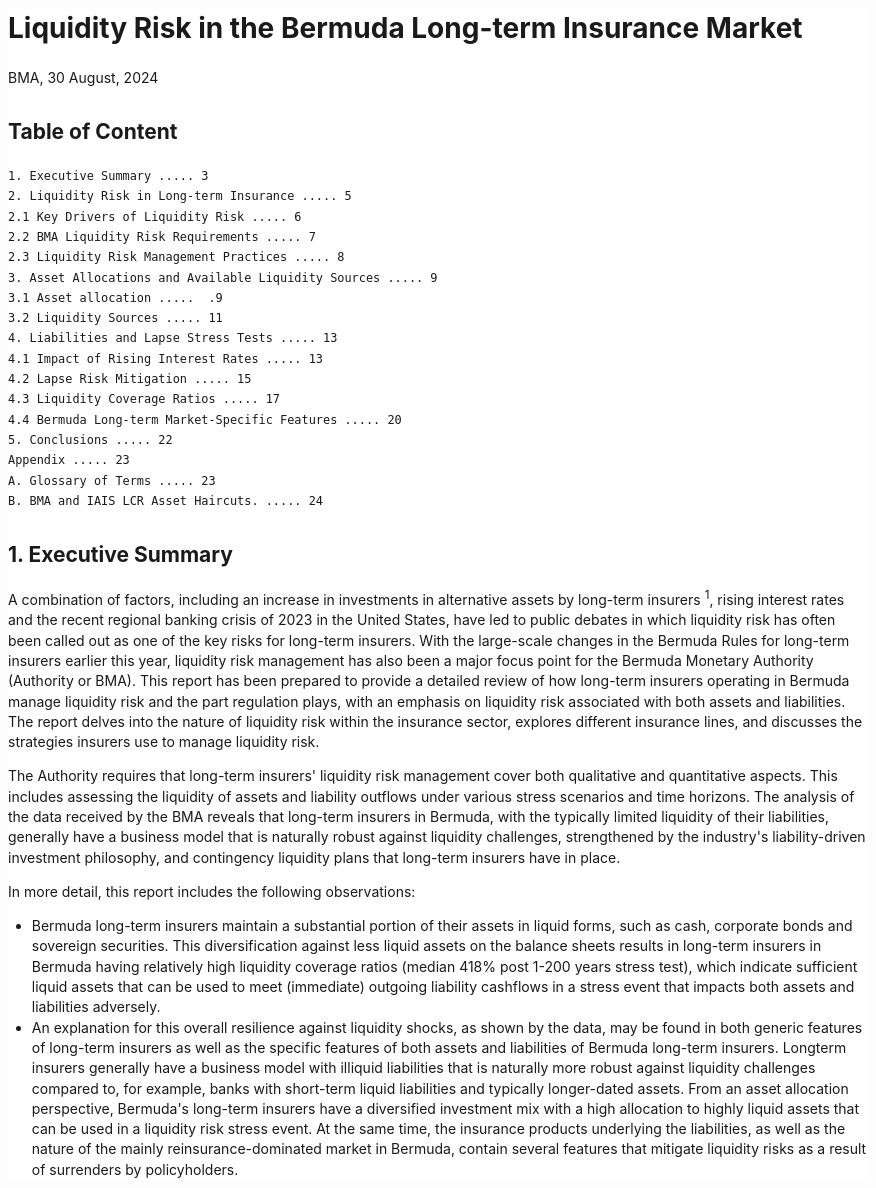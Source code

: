 # Liquidity Risk in the Bermuda Long-term Insurance Market 

BMA, 30 August, 2024

## Table of Content

    1. Executive Summary ..... 3
    2. Liquidity Risk in Long-term Insurance ..... 5  
    2.1 Key Drivers of Liquidity Risk ..... 6  
    2.2 BMA Liquidity Risk Requirements ..... 7  
    2.3 Liquidity Risk Management Practices ..... 8  
    3. Asset Allocations and Available Liquidity Sources ..... 9  
    3.1 Asset allocation .....  .9  
    3.2 Liquidity Sources ..... 11  
    4. Liabilities and Lapse Stress Tests ..... 13  
    4.1 Impact of Rising Interest Rates ..... 13  
    4.2 Lapse Risk Mitigation ..... 15  
    4.3 Liquidity Coverage Ratios ..... 17  
    4.4 Bermuda Long-term Market-Specific Features ..... 20  
    5. Conclusions ..... 22  
    Appendix ..... 23  
    A. Glossary of Terms ..... 23  
    B. BMA and IAIS LCR Asset Haircuts. ..... 24  

## 1. Executive Summary

A combination of factors, including an increase in investments in alternative assets by long-term insurers ${ }^{1}$, rising interest rates and the recent regional banking crisis of 2023 in the United States, have led to public debates in which liquidity risk has often been called out as one of the key risks for long-term insurers. With the large-scale changes in the Bermuda Rules for long-term insurers earlier this year, liquidity risk management has also been a major focus point for the Bermuda Monetary Authority (Authority or BMA). This report has been prepared to provide a detailed review of how long-term insurers operating in Bermuda manage liquidity risk and the part regulation plays, with an emphasis on liquidity risk associated with both assets and liabilities. The report delves into the nature of liquidity risk within the insurance sector, explores different insurance lines, and discusses the strategies insurers use to manage liquidity risk.

The Authority requires that long-term insurers' liquidity risk management cover both qualitative and quantitative aspects. This includes assessing the liquidity of assets and liability outflows under various stress scenarios and time horizons. The analysis of the data received by the BMA reveals that long-term insurers in Bermuda, with the typically limited liquidity of their liabilities, generally have a business model that is naturally robust against liquidity challenges, strengthened by the industry's liability-driven investment philosophy, and contingency liquidity plans that long-term insurers have in place.

In more detail, this report includes the following observations:

- Bermuda long-term insurers maintain a substantial portion of their assets in liquid forms, such as cash, corporate bonds and sovereign securities. This diversification against less liquid assets on the balance sheets results in long-term insurers in Bermuda having relatively high liquidity coverage ratios (median 418\% post 1-200 years stress test), which indicate sufficient liquid assets that can be used to meet (immediate) outgoing liability cashflows in a stress event that impacts both assets and liabilities adversely.
- An explanation for this overall resilience against liquidity shocks, as shown by the data, may be found in both generic features of long-term insurers as well as the specific features of both assets and liabilities of Bermuda long-term insurers. Longterm insurers generally have a business model with illiquid liabilities that is naturally more robust against liquidity challenges compared to, for example, banks with short-term liquid liabilities and typically longer-dated assets. From an asset allocation perspective, Bermuda's long-term insurers have a diversified investment mix with a high allocation to highly liquid assets that can be used in a liquidity risk stress event. At the same time, the insurance products underlying the liabilities, as well as the nature of the mainly reinsurance-dominated market in Bermuda, contain several features that mitigate liquidity risks as a result of surrenders by policyholders.